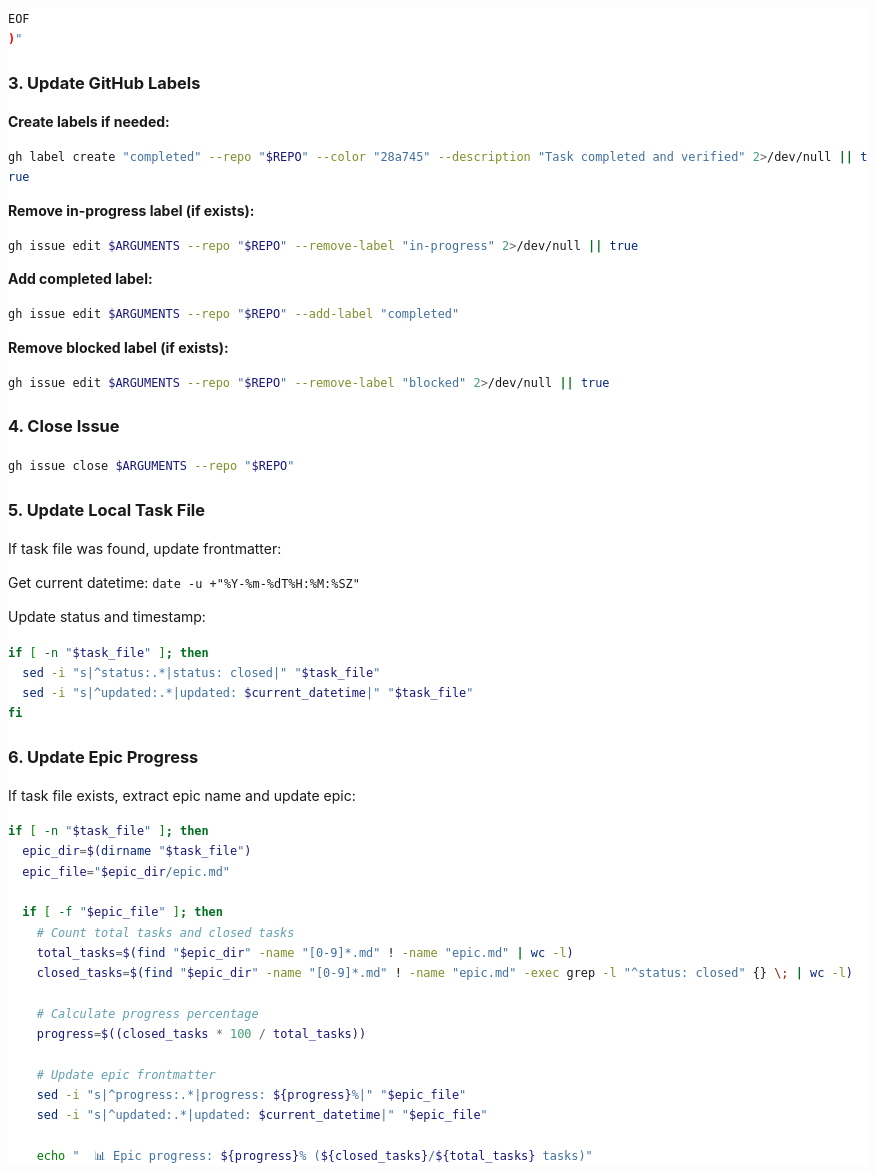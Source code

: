 ```bash
EOF
)"
```

### 3. Update GitHub Labels

**Create labels if needed:**
```bash
gh label create "completed" --repo "$REPO" --color "28a745" --description "Task completed and verified" 2>/dev/null || true
```

**Remove in-progress label (if exists):**
```bash
gh issue edit $ARGUMENTS --repo "$REPO" --remove-label "in-progress" 2>/dev/null || true
```

**Add completed label:**
```bash
gh issue edit $ARGUMENTS --repo "$REPO" --add-label "completed"
```

**Remove blocked label (if exists):**
```bash
gh issue edit $ARGUMENTS --repo "$REPO" --remove-label "blocked" 2>/dev/null || true
```

### 4. Close Issue

```bash
gh issue close $ARGUMENTS --repo "$REPO"
```

### 5. Update Local Task File

If task file was found, update frontmatter:

Get current datetime: `date -u +"%Y-%m-%dT%H:%M:%SZ"`

Update status and timestamp:
```bash
if [ -n "$task_file" ]; then
  sed -i "s|^status:.*|status: closed|" "$task_file"
  sed -i "s|^updated:.*|updated: $current_datetime|" "$task_file"
fi
```

### 6. Update Epic Progress

If task file exists, extract epic name and update epic:
```bash
if [ -n "$task_file" ]; then
  epic_dir=$(dirname "$task_file")
  epic_file="$epic_dir/epic.md"

  if [ -f "$epic_file" ]; then
    # Count total tasks and closed tasks
    total_tasks=$(find "$epic_dir" -name "[0-9]*.md" ! -name "epic.md" | wc -l)
    closed_tasks=$(find "$epic_dir" -name "[0-9]*.md" ! -name "epic.md" -exec grep -l "^status: closed" {} \; | wc -l)

    # Calculate progress percentage
    progress=$((closed_tasks * 100 / total_tasks))

    # Update epic frontmatter
    sed -i "s|^progress:.*|progress: ${progress}%|" "$epic_file"
    sed -i "s|^updated:.*|updated: $current_datetime|" "$epic_file"

    echo "  📊 Epic progress: ${progress}% (${closed_tasks}/${total_tasks} tasks)"
```